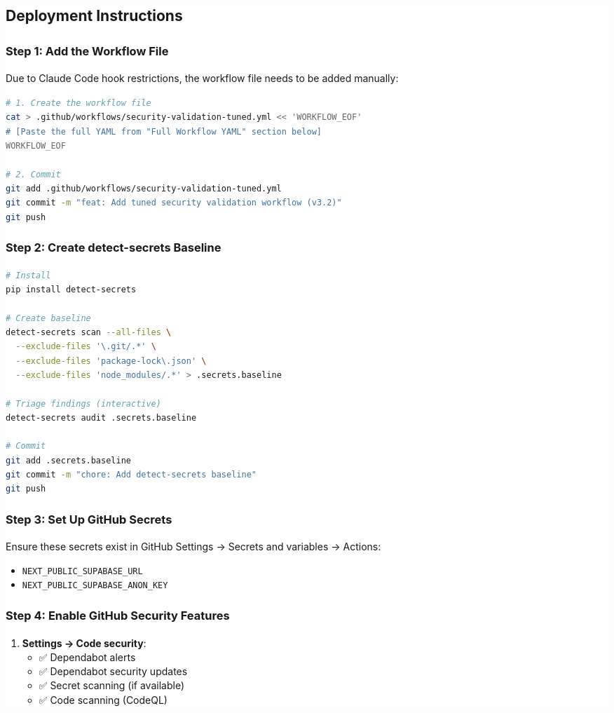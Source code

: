## Deployment Instructions

### Step 1: Add the Workflow File

Due to Claude Code hook restrictions, the workflow file needs to be added manually:

```bash
# 1. Create the workflow file
cat > .github/workflows/security-validation-tuned.yml << 'WORKFLOW_EOF'
# [Paste the full YAML from "Full Workflow YAML" section below]
WORKFLOW_EOF

# 2. Commit
git add .github/workflows/security-validation-tuned.yml
git commit -m "feat: Add tuned security validation workflow (v3.2)"
git push
```

### Step 2: Create detect-secrets Baseline

```bash
# Install
pip install detect-secrets

# Create baseline
detect-secrets scan --all-files \
  --exclude-files '\.git/.*' \
  --exclude-files 'package-lock\.json' \
  --exclude-files 'node_modules/.*' > .secrets.baseline

# Triage findings (interactive)
detect-secrets audit .secrets.baseline

# Commit
git add .secrets.baseline
git commit -m "chore: Add detect-secrets baseline"
git push
```

### Step 3: Set Up GitHub Secrets

Ensure these secrets exist in GitHub Settings → Secrets and variables → Actions:
- `NEXT_PUBLIC_SUPABASE_URL`
- `NEXT_PUBLIC_SUPABASE_ANON_KEY`

### Step 4: Enable GitHub Security Features

1. **Settings → Code security**:
   - ✅ Dependabot alerts
   - ✅ Dependabot security updates
   - ✅ Secret scanning (if available)
   - ✅ Code scanning (CodeQL)

